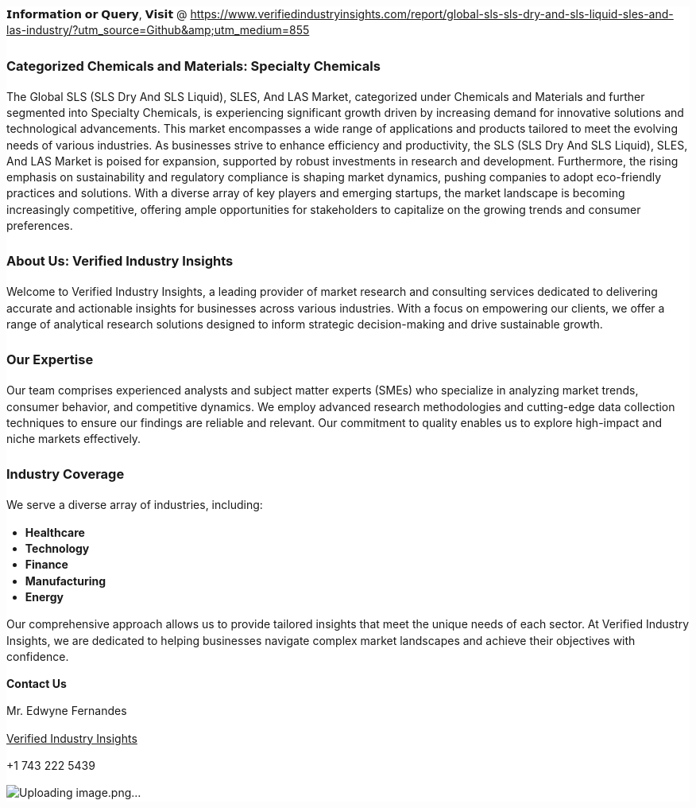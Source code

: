 𝗜𝗻𝗳𝗼𝗿𝗺𝗮𝘁𝗶𝗼𝗻 𝗼𝗿 𝗤𝘂𝗲𝗿𝘆, 𝗩𝗶𝘀𝗶𝘁 @ </strong><a href="https://www.verifiedindustryinsights.com/report/global-sls-sls-dry-and-sls-liquid-sles-and-las-industry/?utm_source=Github&amp;utm_medium=855">https://www.verifiedindustryinsights.com/report/global-sls-sls-dry-and-sls-liquid-sles-and-las-industry/?utm_source=Github&amp;utm_medium=855</a>&nbsp;</p><h3>Categorized Chemicals and Materials: Specialty Chemicals </h3><p>The Global SLS (SLS Dry And SLS Liquid), SLES, And LAS Market, categorized under Chemicals and Materials and further segmented into Specialty Chemicals, is experiencing significant growth driven by increasing demand for innovative solutions and technological advancements. This market encompasses a wide range of applications and products tailored to meet the evolving needs of various industries. As businesses strive to enhance efficiency and productivity, the SLS (SLS Dry And SLS Liquid), SLES, And LAS Market is poised for expansion, supported by robust investments in research and development. Furthermore, the rising emphasis on sustainability and regulatory compliance is shaping market dynamics, pushing companies to adopt eco-friendly practices and solutions. With a diverse array of key players and emerging startups, the market landscape is becoming increasingly competitive, offering ample opportunities for stakeholders to capitalize on the growing trends and consumer preferences.</p><h3>About Us: Verified Industry Insights</h3><p>Welcome to Verified Industry Insights, a leading provider of market research and consulting services dedicated to delivering accurate and actionable insights for businesses across various industries. With a focus on empowering our clients, we offer a range of analytical research solutions designed to inform strategic decision-making and drive sustainable growth.</p><h3>Our Expertise</h3><p>Our team comprises experienced analysts and subject matter experts (SMEs) who specialize in analyzing market trends, consumer behavior, and competitive dynamics. We employ advanced research methodologies and cutting-edge data collection techniques to ensure our findings are reliable and relevant. Our commitment to quality enables us to explore high-impact and niche markets effectively.</p><h3>Industry Coverage</h3><p>We serve a diverse array of industries, including:</p><ul><li><strong>Healthcare</strong></li><li><strong>Technology</strong></li><li><strong>Finance</strong></li><li><strong>Manufacturing</strong></li><li><strong>Energy</strong></li></ul><p>Our comprehensive approach allows us to provide tailored insights that meet the unique needs of each sector. At Verified Industry Insights, we are dedicated to helping businesses navigate complex market landscapes and achieve their objectives with confidence.</p><p><strong>Contact Us</strong></p><p>Mr. Edwyne Fernandes</p><p><a href="https://www.verifiedindustryinsights.com/">Verified Industry Insights</a></p><p>+1 743 222 5439</p>
![Uploading image.png…]()
